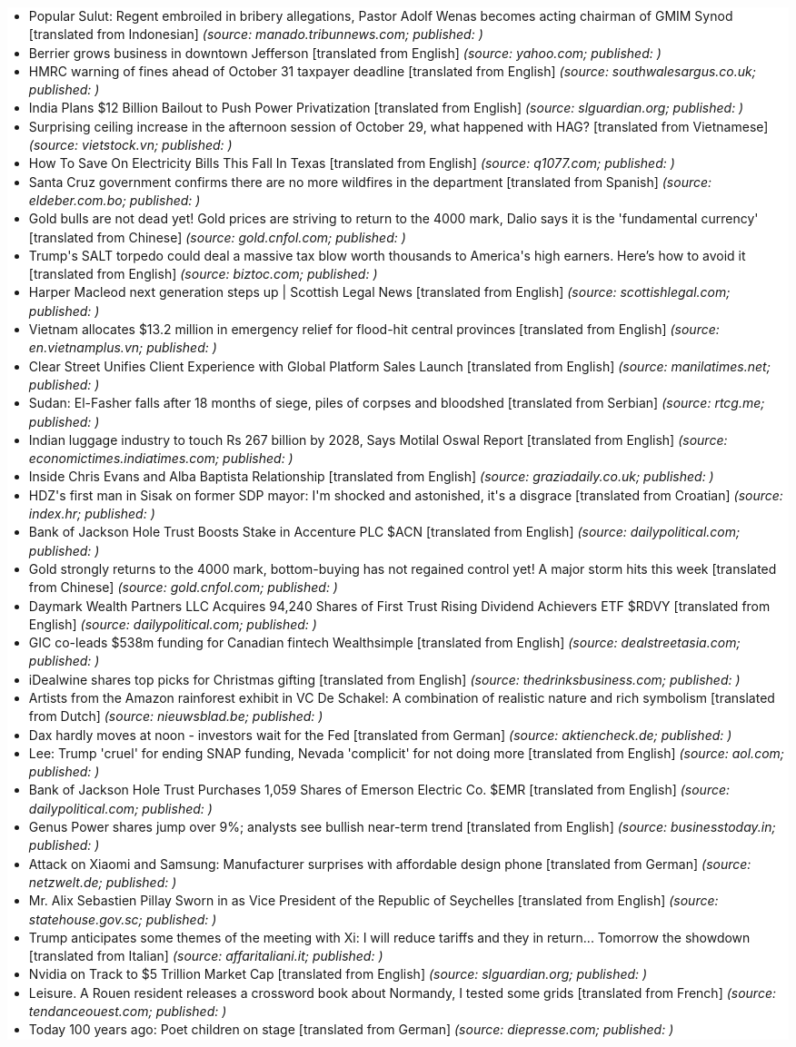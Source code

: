 - Popular Sulut: Regent embroiled in bribery allegations, Pastor Adolf Wenas becomes acting chairman of GMIM Synod [translated from Indonesian]  _(source: manado.tribunnews.com; published: )_
- Berrier grows business in downtown Jefferson [translated from English]  _(source: yahoo.com; published: )_
- HMRC warning of fines ahead of October 31 taxpayer deadline [translated from English]  _(source: southwalesargus.co.uk; published: )_
- India Plans $12 Billion Bailout to Push Power Privatization [translated from English]  _(source: slguardian.org; published: )_
- Surprising ceiling increase in the afternoon session of October 29, what happened with HAG? [translated from Vietnamese]  _(source: vietstock.vn; published: )_
- How To Save On Electricity Bills This Fall In Texas [translated from English]  _(source: q1077.com; published: )_
- Santa Cruz government confirms there are no more wildfires in the department [translated from Spanish]  _(source: eldeber.com.bo; published: )_
- Gold bulls are not dead yet! Gold prices are striving to return to the 4000 mark, Dalio says it is the 'fundamental currency' [translated from Chinese]  _(source: gold.cnfol.com; published: )_
- Trump's SALT torpedo could deal a massive tax blow worth thousands to America's high earners. Here’s how to avoid it [translated from English]  _(source: biztoc.com; published: )_
- Harper Macleod next generation steps up | Scottish Legal News [translated from English]  _(source: scottishlegal.com; published: )_
- Vietnam allocates $13.2 million in emergency relief for flood-hit central provinces [translated from English]  _(source: en.vietnamplus.vn; published: )_
- Clear Street Unifies Client Experience with Global Platform Sales Launch [translated from English]  _(source: manilatimes.net; published: )_
- Sudan: El-Fasher falls after 18 months of siege, piles of corpses and bloodshed [translated from Serbian]  _(source: rtcg.me; published: )_
- Indian luggage industry to touch Rs 267 billion by 2028, Says Motilal Oswal Report [translated from English]  _(source: economictimes.indiatimes.com; published: )_
- Inside Chris Evans and Alba Baptista Relationship [translated from English]  _(source: graziadaily.co.uk; published: )_
- HDZ's first man in Sisak on former SDP mayor: I'm shocked and astonished, it's a disgrace [translated from Croatian]  _(source: index.hr; published: )_
- Bank of Jackson Hole Trust Boosts Stake in Accenture PLC $ACN [translated from English]  _(source: dailypolitical.com; published: )_
- Gold strongly returns to the 4000 mark, bottom-buying has not regained control yet! A major storm hits this week [translated from Chinese]  _(source: gold.cnfol.com; published: )_
- Daymark Wealth Partners LLC Acquires 94,240 Shares of First Trust Rising Dividend Achievers ETF $RDVY [translated from English]  _(source: dailypolitical.com; published: )_
- GIC co-leads $538m funding for Canadian fintech Wealthsimple [translated from English]  _(source: dealstreetasia.com; published: )_
- iDealwine shares top picks for Christmas gifting [translated from English]  _(source: thedrinksbusiness.com; published: )_
- Artists from the Amazon rainforest exhibit in VC De Schakel: A combination of realistic nature and rich symbolism [translated from Dutch]  _(source: nieuwsblad.be; published: )_
- Dax hardly moves at noon - investors wait for the Fed [translated from German]  _(source: aktiencheck.de; published: )_
- Lee: Trump 'cruel' for ending SNAP funding, Nevada 'complicit' for not doing more [translated from English]  _(source: aol.com; published: )_
- Bank of Jackson Hole Trust Purchases 1,059 Shares of Emerson Electric Co. $EMR [translated from English]  _(source: dailypolitical.com; published: )_
- Genus Power shares jump over 9%; analysts see bullish near-term trend [translated from English]  _(source: businesstoday.in; published: )_
- Attack on Xiaomi and Samsung: Manufacturer surprises with affordable design phone [translated from German]  _(source: netzwelt.de; published: )_
- Mr. Alix Sebastien Pillay Sworn in as Vice President of the Republic of Seychelles [translated from English]  _(source: statehouse.gov.sc; published: )_
- Trump anticipates some themes of the meeting with Xi: I will reduce tariffs and they in return... Tomorrow the showdown [translated from Italian]  _(source: affaritaliani.it; published: )_
- Nvidia on Track to $5 Trillion Market Cap [translated from English]  _(source: slguardian.org; published: )_
- Leisure. A Rouen resident releases a crossword book about Normandy, I tested some grids [translated from French]  _(source: tendanceouest.com; published: )_
- Today 100 years ago: Poet children on stage [translated from German]  _(source: diepresse.com; published: )_